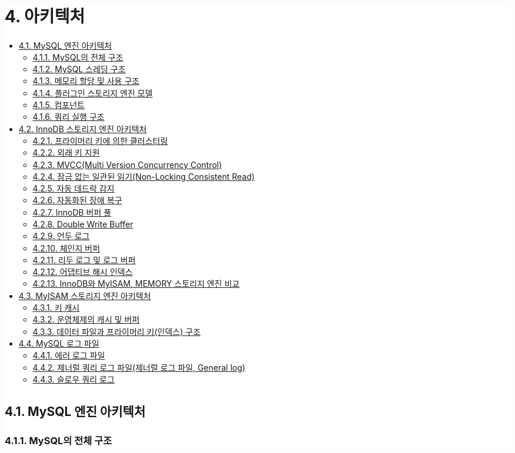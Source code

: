 # 4. 아키텍처

- [4.1. MySQL 엔진 아키텍처](#41-mysql-엔진-아키텍처)
    - [4.1.1. MySQL의 전체 구조](#411-mysql의-전체-구조)
    - [4.1.2. MySQL 스레딩 구조](#412-mysql-스레딩-구조)
    - [4.1.3. 메모리 할당 및 사용 구조](#413-메모리-할당-및-사용-구조)
    - [4.1.4. 플러그인 스토리지 엔진 모델](#414-플러그인-스토리지-엔진-모델)
    - [4.1.5. 컴포넌트](#415-컴포넌트)
    - [4.1.6. 쿼리 실행 구조](#416-쿼리-실행-구조)
- [4.2. InnoDB 스토리지 엔진 아키텍처](#42-innodb-스토리지-엔진-아키텍처)
    - [4.2.1. 프라이머리 키에 의한 클러스터링](#421-프라이머리-키에-의한-클러스터링)
    - [4.2.2. 외래 키 지원](#422-외래-키-지원)
    - [4.2.3. MVCC(Multi Version Concurrency Control)](#423-mvccmulti-version-concurrency-control)
    - [4.2.4. 잠금 없는 일관된 읽기(Non-Locking Consistent Read)](#424-잠금-없는-일관된-읽기non-locking-consistent-read)
    - [4.2.5. 자동 데드락 감지](#425-자동-데드락-감지)
    - [4.2.6. 자동화된 장애 복구](#426-자동화된-장애-복구)
    - [4.2.7. InnoDB 버퍼 풀](#427-innodb-버퍼-풀)
    - [4.2.8. Double Write Buffer](#428-double-write-buffer)
    - [4.2.9. 언두 로그](#429-언두-로그)
    - [4.2.10. 체인지 버퍼](#4210-체인지-버퍼)
    - [4.2.11. 리두 로그 및 로그 버퍼](#4211-리두-로그-및-로그-버퍼)
    - [4.2.12. 어댑티브 해시 인덱스](#4212-어댑티브-해시-인덱스)
    - [4.2.13. InnoDB와 MyISAM, MEMORY 스토리지 엔진 비교](#4213-innodb와-myisam-memory-스토리지-엔진-비교)
- [4.3. MyISAM 스토리지 엔진 아키텍처](#43-myisam-스토리지-엔진-아키텍처)
    - [4.3.1. 키 캐시](#431-키-캐시)
    - [4.3.2. 운영체제의 캐시 및 버퍼](#432-운영체제의-캐시-및-버퍼)
    - [4.3.3. 데이터 파일과 프라이머리 키(인덱스) 구조](#433-데이터-파일과-프라이머리-키인덱스-구조)
- [4.4. MySQL 로그 파일](#44-mysql-로그-파일)
    - [4.4.1. 에러 로그 파일](#441-에러-로그-파일)
    - [4.4.2. 제너럴 쿼리 로그 파일(제너럴 로그 파일, General log)](#442-제너럴-쿼리-로그-파일제너럴-로그-파일-general-log)
    - [4.4.3. 슬로우 쿼리 로그](#443-슬로우-쿼리-로그)

## 4.1. MySQL 엔진 아키텍처

### 4.1.1. MySQL의 전체 구조